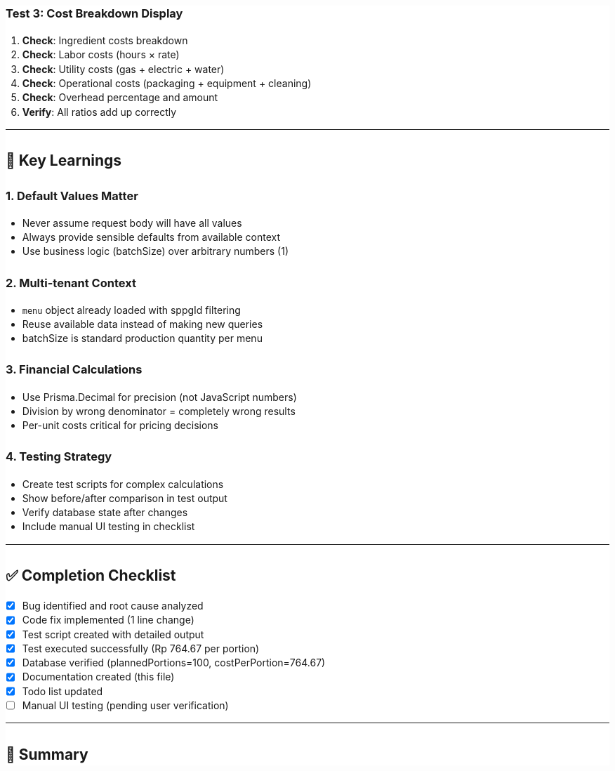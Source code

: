 ### Test 3: Cost Breakdown Display
1. **Check**: Ingredient costs breakdown
2. **Check**: Labor costs (hours × rate)
3. **Check**: Utility costs (gas + electric + water)
4. **Check**: Operational costs (packaging + equipment + cleaning)
5. **Check**: Overhead percentage and amount
6. **Verify**: All ratios add up correctly

---

## 📝 Key Learnings

### 1. Default Values Matter
- Never assume request body will have all values
- Always provide sensible defaults from available context
- Use business logic (batchSize) over arbitrary numbers (1)

### 2. Multi-tenant Context
- `menu` object already loaded with sppgId filtering
- Reuse available data instead of making new queries
- batchSize is standard production quantity per menu

### 3. Financial Calculations
- Use Prisma.Decimal for precision (not JavaScript numbers)
- Division by wrong denominator = completely wrong results
- Per-unit costs critical for pricing decisions

### 4. Testing Strategy
- Create test scripts for complex calculations
- Show before/after comparison in test output
- Verify database state after changes
- Include manual UI testing in checklist

---

## ✅ Completion Checklist

- [x] Bug identified and root cause analyzed
- [x] Code fix implemented (1 line change)
- [x] Test script created with detailed output
- [x] Test executed successfully (Rp 764.67 per portion)
- [x] Database verified (plannedPortions=100, costPerPortion=764.67)
- [x] Documentation created (this file)
- [x] Todo list updated
- [ ] Manual UI testing (pending user verification)

---

## 🎉 Summary
